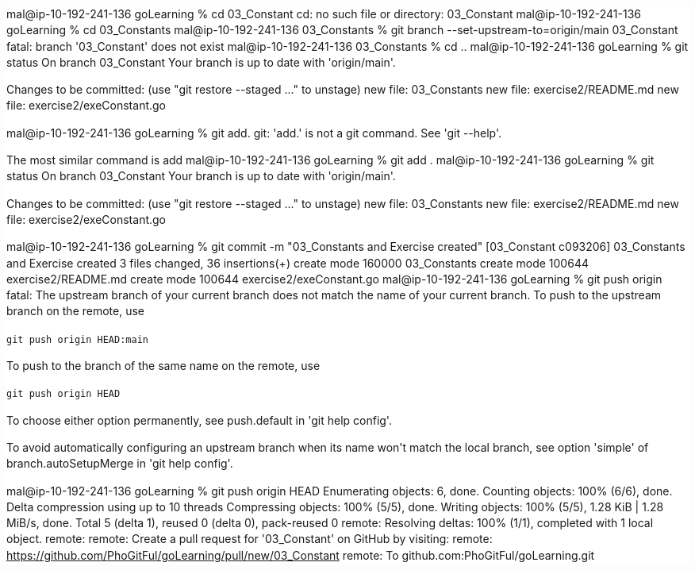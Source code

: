 mal@ip-10-192-241-136 goLearning % cd 03_Constant
cd: no such file or directory: 03_Constant
mal@ip-10-192-241-136 goLearning % cd 03_Constants
mal@ip-10-192-241-136 03_Constants % git branch --set-upstream-to=origin/main 03_Constant
fatal: branch '03_Constant' does not exist
mal@ip-10-192-241-136 03_Constants % cd ..
mal@ip-10-192-241-136 goLearning % git status
On branch 03_Constant
Your branch is up to date with 'origin/main'.

Changes to be committed:
  (use "git restore --staged <file>..." to unstage)
        new file:   03_Constants
        new file:   exercise2/README.md
        new file:   exercise2/exeConstant.go

mal@ip-10-192-241-136 goLearning % git add.
git: 'add.' is not a git command. See 'git --help'.

The most similar command is
        add
mal@ip-10-192-241-136 goLearning % git add .
mal@ip-10-192-241-136 goLearning % git status
On branch 03_Constant
Your branch is up to date with 'origin/main'.

Changes to be committed:
  (use "git restore --staged <file>..." to unstage)
        new file:   03_Constants
        new file:   exercise2/README.md
        new file:   exercise2/exeConstant.go

mal@ip-10-192-241-136 goLearning % git commit -m "03_Constants and Exercise created"
[03_Constant c093206] 03_Constants and Exercise created
 3 files changed, 36 insertions(+)
 create mode 160000 03_Constants
 create mode 100644 exercise2/README.md
 create mode 100644 exercise2/exeConstant.go
mal@ip-10-192-241-136 goLearning % git push origin
fatal: The upstream branch of your current branch does not match
the name of your current branch.  To push to the upstream branch
on the remote, use

    git push origin HEAD:main

To push to the branch of the same name on the remote, use

    git push origin HEAD

To choose either option permanently, see push.default in 'git help config'.

To avoid automatically configuring an upstream branch when its name
won't match the local branch, see option 'simple' of branch.autoSetupMerge
in 'git help config'.

mal@ip-10-192-241-136 goLearning % git push origin HEAD
Enumerating objects: 6, done.
Counting objects: 100% (6/6), done.
Delta compression using up to 10 threads
Compressing objects: 100% (5/5), done.
Writing objects: 100% (5/5), 1.28 KiB | 1.28 MiB/s, done.
Total 5 (delta 1), reused 0 (delta 0), pack-reused 0
remote: Resolving deltas: 100% (1/1), completed with 1 local object.
remote: 
remote: Create a pull request for '03_Constant' on GitHub by visiting:
remote:      https://github.com/PhoGitFul/goLearning/pull/new/03_Constant
remote: 
To github.com:PhoGitFul/goLearning.git
